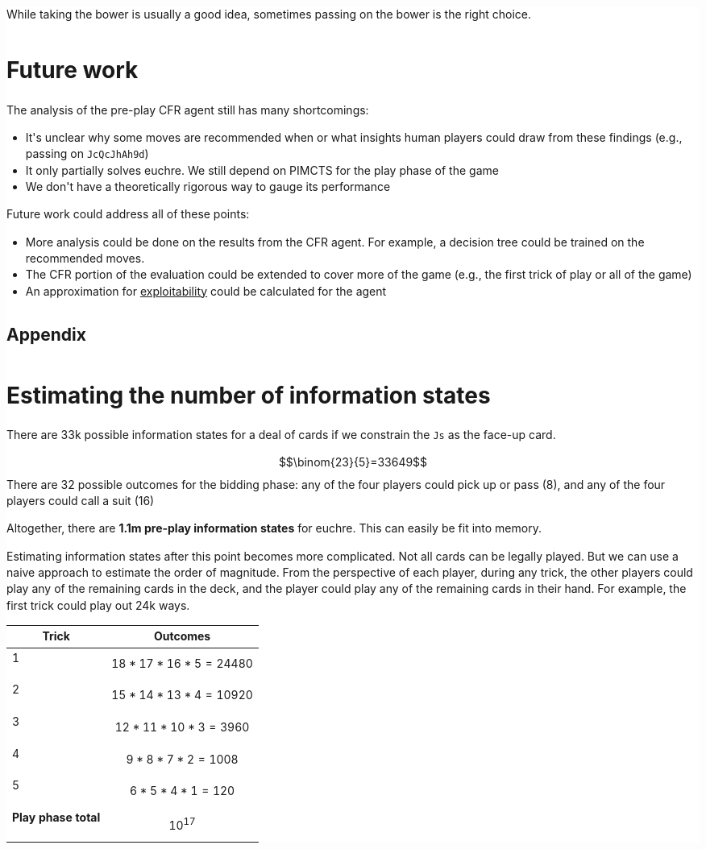 While taking the bower is usually a good idea, sometimes passing on the bower is the right choice.

# Future work

The analysis of the pre-play CFR agent still has many shortcomings:
* It's unclear why some moves are recommended when or what insights human players could draw from these findings (e.g., passing on `JcQcJhAh9d`)
* It only partially solves euchre. We still depend on PIMCTS for the play phase of the game
* We don't have a theoretically rigorous way to gauge its performance


Future work could address all of these points:
* More analysis could be done on the results from the CFR agent. For example, a decision tree could be trained on the recommended moves.
* The CFR portion of the evaluation could be extended to cover more of the game (e.g., the first trick of play or all of the game)
* An approximation for [exploitability](https://github.com/deepmind/open_spiel/blob/master/open_spiel/python/algorithms/exploitability.py) could be calculated for the agent


## Appendix


# Estimating the number of information states

There are 33k possible information states for a deal of cards if we constrain the `Js` as the face-up card.

$$\binom{23}{5}=33649$$
There are 32 possible outcomes for the bidding phase: any of the four players could pick up or pass (8), and any of the four players could call a suit (16)

Altogether, there are **1.1m pre-play information states** for euchre. This can easily be fit into memory.

Estimating information states after this point becomes more complicated. Not all cards can be legally played. But we can use a naive approach to estimate the order of magnitude. From the perspective of each player, during any trick, the other players could play any of the remaining cards in the deck, and the player could play any of the remaining cards in their hand. For example, the first trick could play out 24k ways.


| Trick                | Outcomes                       |
| -------------------- | ------------------------------ |
| 1                    | $$ 18 * 17 * 16 * 5 = 24480 $$ |
| 2                    | $$ 15 * 14 * 13 * 4 = 10920 $$ |
| 3                    | $$ 12 * 11 * 10 * 3 = 3960 $$  |
| 4                    | $$ 9 * 8 * 7 * 2 = 1008 $$     |
| 5                    | $$ 6 * 5 * 4 * 1 = 120 $$      |
| **Play phase total** | $$10^{17}$$                    |
